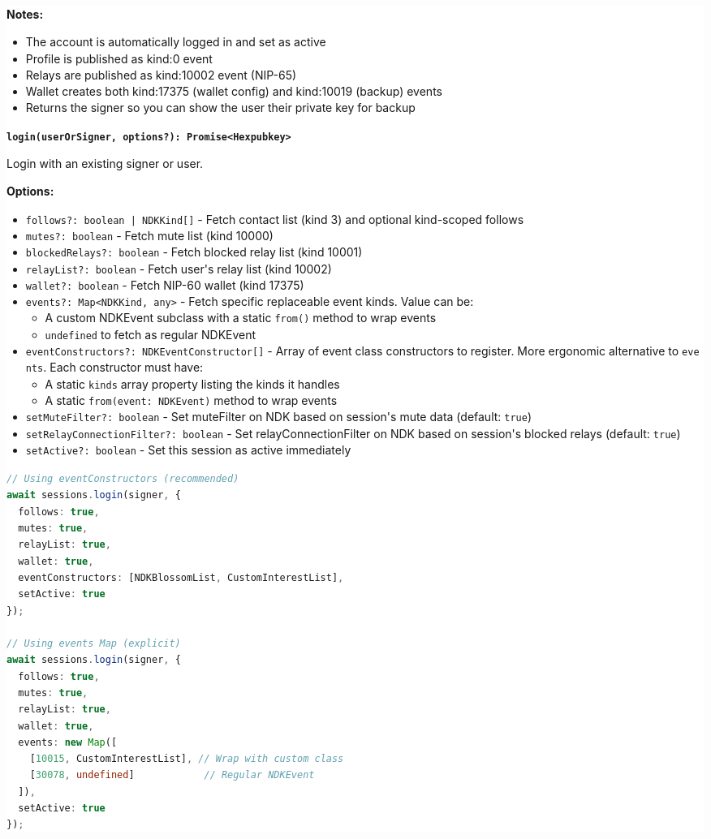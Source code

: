 **Notes:**
- The account is automatically logged in and set as active
- Profile is published as kind:0 event
- Relays are published as kind:10002 event (NIP-65)
- Wallet creates both kind:17375 (wallet config) and kind:10019 (backup) events
- Returns the signer so you can show the user their private key for backup

**`login(userOrSigner, options?): Promise<Hexpubkey>`**

Login with an existing signer or user.

**Options:**
- `follows?: boolean | NDKKind[]` - Fetch contact list (kind 3) and optional kind-scoped follows
- `mutes?: boolean` - Fetch mute list (kind 10000)
- `blockedRelays?: boolean` - Fetch blocked relay list (kind 10001)
- `relayList?: boolean` - Fetch user's relay list (kind 10002)
- `wallet?: boolean` - Fetch NIP-60 wallet (kind 17375)
- `events?: Map<NDKKind, any>` - Fetch specific replaceable event kinds. Value can be:
  - A custom NDKEvent subclass with a static `from()` method to wrap events
  - `undefined` to fetch as regular NDKEvent
- `eventConstructors?: NDKEventConstructor[]` - Array of event class constructors to register. More ergonomic alternative to `events`. Each constructor must have:
  - A static `kinds` array property listing the kinds it handles
  - A static `from(event: NDKEvent)` method to wrap events
- `setMuteFilter?: boolean` - Set muteFilter on NDK based on session's mute data (default: `true`)
- `setRelayConnectionFilter?: boolean` - Set relayConnectionFilter on NDK based on session's blocked relays (default: `true`)
- `setActive?: boolean` - Set this session as active immediately

```typescript
// Using eventConstructors (recommended)
await sessions.login(signer, {
  follows: true,
  mutes: true,
  relayList: true,
  wallet: true,
  eventConstructors: [NDKBlossomList, CustomInterestList],
  setActive: true
});

// Using events Map (explicit)
await sessions.login(signer, {
  follows: true,
  mutes: true,
  relayList: true,
  wallet: true,
  events: new Map([
    [10015, CustomInterestList], // Wrap with custom class
    [30078, undefined]            // Regular NDKEvent
  ]),
  setActive: true
});
```

